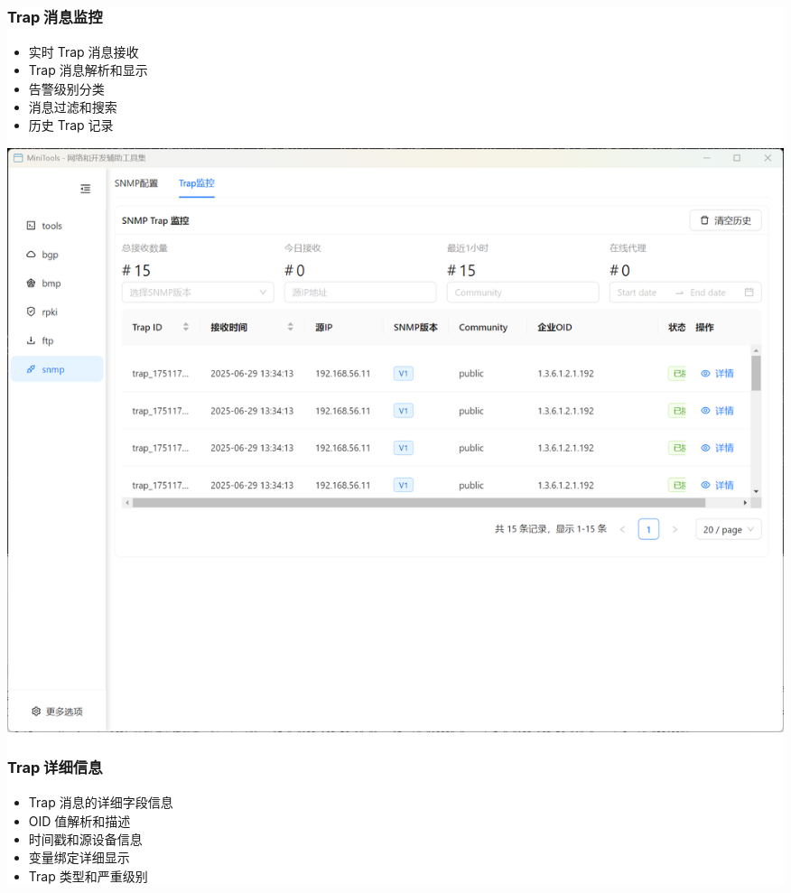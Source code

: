 ### Trap 消息监控
- 实时 Trap 消息接收
- Trap 消息解析和显示
- 告警级别分类
- 消息过滤和搜索
- 历史 Trap 记录

![SNMP Trap 监控](images/snmp/snmp-trap.png)

### Trap 详细信息
- Trap 消息的详细字段信息
- OID 值解析和描述
- 时间戳和源设备信息
- 变量绑定详细显示
- Trap 类型和严重级别

